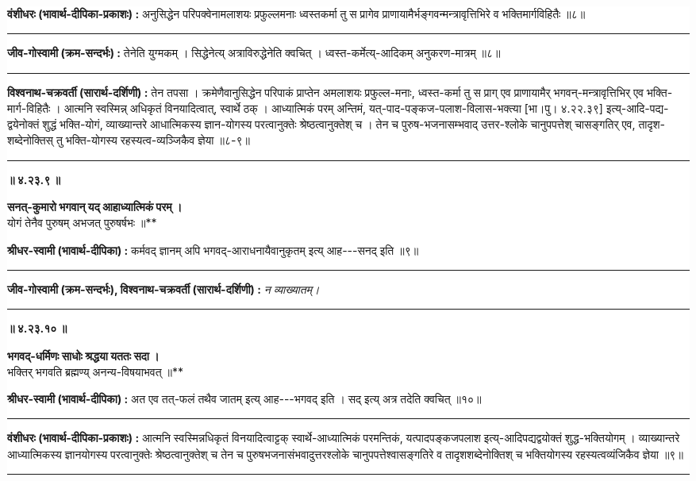 
**वंशीधरः (भावार्थ-दीपिका-प्रकाशः) :** अनुसिद्धेन परिपक्वेनामलाशयः प्रफुल्लमनाः ध्वस्तकर्मा तु स प्रागेव प्राणायामैर्भङ्गवन्मन्त्रावृत्तिभिरे व भक्तिमार्गविहितैः ॥८॥


______


**जीव-गोस्वामी (क्रम-सन्दर्भः) :** तेनेति युग्मकम् । सिद्धेनेत्य् अत्राविरुद्धेनेति क्वचित् । ध्वस्त-कर्मेत्य्-आदिकम् अनुकरण-मात्रम् ॥८॥


______


**विश्वनाथ-चक्रवर्ती (सारार्थ-दर्शिणी) :** तेन तपसा । क्रमेणैवानुसिद्धेन परिपाकं प्राप्तेन अमलाशयः प्रफुल्ल-मनाः, ध्वस्त-कर्मा तु स प्राग् एव प्राणायामैर् भगवन्-मन्त्रावृत्तिभिर् एव भक्ति-मार्ग-विहितैः । आत्मनि स्वस्मिन्न् अधिकृतं विनयादित्वात्, स्वार्थे ठक् । आध्यात्मिकं परम् अन्तिमं, यत्-पाद-पङ्कज-पलाश-विलास-भक्त्या \[भा।पु। ४.२२.३९\] इत्य्-आदि-पद्य-द्वयेनोक्तं शुद्धं भक्ति-योगं, व्याख्यान्तरे आधात्मिकस्य ज्ञान-योगस्य परत्वानुक्तेः श्रेष्ठत्वानुक्तेश् च । तेन च पुरुष-भजनासम्भवाद् उत्तर-श्लोके चानुपपत्तेश् चासङ्गतिर् एव, तादृश-शब्देनोक्तिस् तु भक्ति-योगस्य रहस्यत्व-व्यञ्जिकैव ज्ञेया ॥८-९॥


______


**॥ ४.२३.९ ॥**

**सनत्-कुमारो भगवान् यद् आहाध्यात्मिकं परम् ।**  
योगं तेनैव पुरुषम् अभजत् पुरुषर्षभः ॥**

**श्रीधर-स्वामी (भावार्थ-दीपिका) :** कर्मवद् ज्ञानम् अपि भगवद्-आराधनायैवानुकृतम् इत्य् आह---सनद् इति ॥९॥


______


**जीव-गोस्वामी (क्रम-सन्दर्भः), विश्वनाथ-चक्रवर्ती (सारार्थ-दर्शिणी) :** *न व्याख्यातम्।*


______


**॥ ४.२३.१० ॥**

**भगवद्-धर्मिणः साधोः श्रद्धया यततः सदा ।**  
भक्तिर् भगवति ब्रह्मण्य् अनन्य-विषयाभवत् ॥**

**श्रीधर-स्वामी (भावार्थ-दीपिका) :** अत एव तत्-फलं तथैव जातम् इत्य् आह---भगवद् इति । सद् इत्य् अत्र तदेति क्वचित् ॥१०॥


______


**वंशीधरः (भावार्थ-दीपिका-प्रकाशः) :** आत्मनि स्वस्मिन्नधिकृतं विनयादित्वाट्टक् स्वार्थे-आध्यात्मिकं परमन्तिकं, यत्पादपङ्कजपलाश इत्य्-आदिपद्यद्वयोक्तं शुद्ध-भक्तियोगम् । व्याख्यान्तरे आध्यात्मिकस्य ज्ञानयोगस्य परत्वानुक्तेः श्रेष्ठत्वानुक्तेश् च तेन च पुरुषभजनासंभवादुत्तरश्लोके चानुपपत्तेश्वासङ्गतिरे व तादृशशब्देनोक्तिश् च भक्तियोगस्य रहस्यत्वव्यंजिकैव ज्ञेया ॥९॥


______


[^२३]: क्रमानुरुद्धेन इति वीरराघवाचार्य-पाठः।